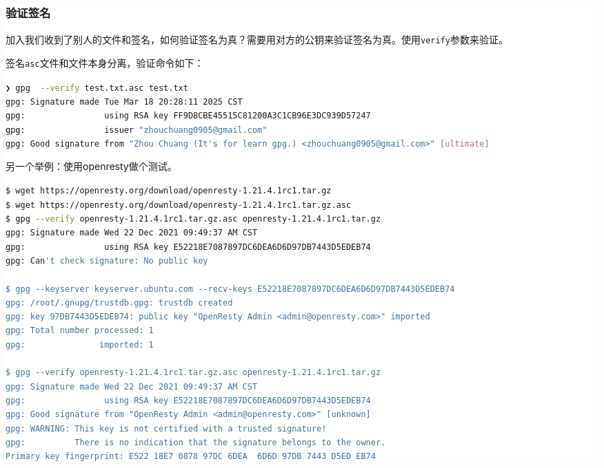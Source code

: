 ### 验证签名

加入我们收到了别人的文件和签名，如何验证签名为真？需要用对方的公钥来验证签名为真。使用`verify`参数来验证。

签名`asc`文件和文件本身分离，验证命令如下：

```bash
❯ gpg  --verify test.txt.asc test.txt
gpg: Signature made Tue Mar 18 20:28:11 2025 CST
gpg:                using RSA key FF9D8CBE45515C81200A3C1CB96E3DC939D57247
gpg:                issuer "zhouchuang0905@gmail.com"
gpg: Good signature from "Zhou Chuang (It's for learn gpg.) <zhouchuang0905@gmail.com>" [ultimate]
```

另一个举例：使用openresty做个测试。

```bash
$ wget https://openresty.org/download/openresty-1.21.4.1rc1.tar.gz
$ wget https://openresty.org/download/openresty-1.21.4.1rc1.tar.gz.asc
$ gpg --verify openresty-1.21.4.1rc1.tar.gz.asc openresty-1.21.4.1rc1.tar.gz
gpg: Signature made Wed 22 Dec 2021 09:49:37 AM CST
gpg:                using RSA key E52218E7087897DC6DEA6D6D97DB7443D5EDEB74
gpg: Can't check signature: No public key

$ gpg --keyserver keyserver.ubuntu.com --recv-keys E52218E7087897DC6DEA6D6D97DB7443D5EDEB74
gpg: /root/.gnupg/trustdb.gpg: trustdb created
gpg: key 97DB7443D5EDEB74: public key "OpenResty Admin <admin@openresty.com>" imported
gpg: Total number processed: 1
gpg:               imported: 1

$ gpg --verify openresty-1.21.4.1rc1.tar.gz.asc openresty-1.21.4.1rc1.tar.gz
gpg: Signature made Wed 22 Dec 2021 09:49:37 AM CST
gpg:                using RSA key E52218E7087897DC6DEA6D6D97DB7443D5EDEB74
gpg: Good signature from "OpenResty Admin <admin@openresty.com>" [unknown]
gpg: WARNING: This key is not certified with a trusted signature!
gpg:          There is no indication that the signature belongs to the owner.
Primary key fingerprint: E522 18E7 0878 97DC 6DEA  6D6D 97DB 7443 D5ED EB74
```


